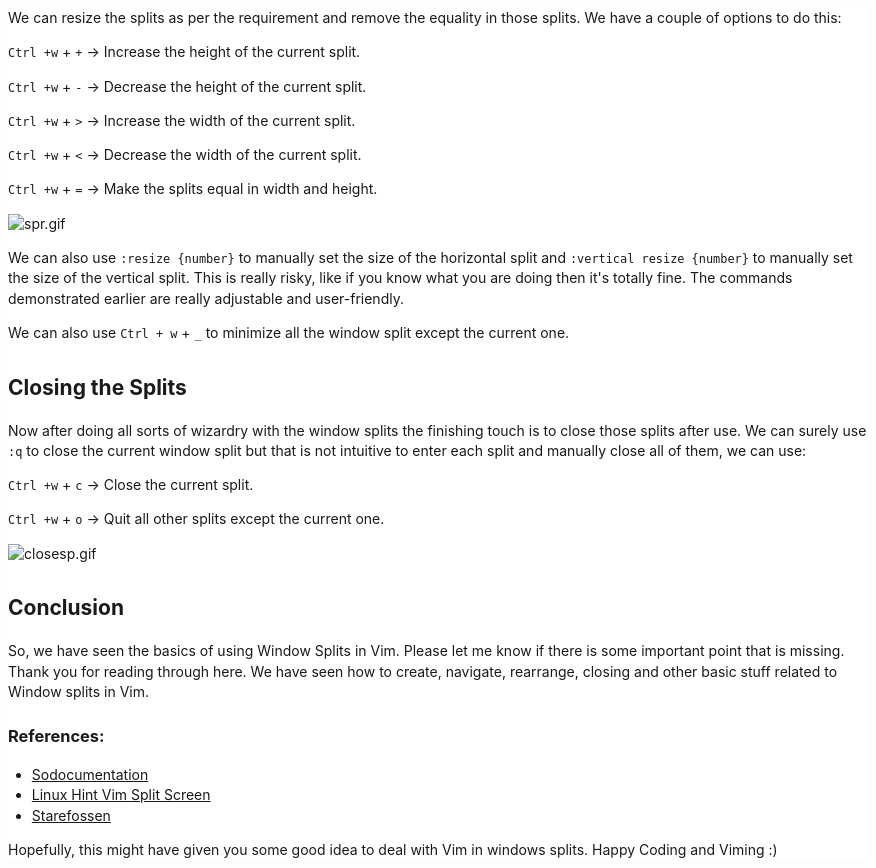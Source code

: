 We can resize the splits as per the requirement and remove the equality in those splits. We have a couple of options to do this:

`Ctrl +w` + `+` ->  Increase the height of the current split.

`Ctrl +w` + `-` ->  Decrease the height of the current split.

`Ctrl +w` + `>` ->  Increase the width of the current split.

`Ctrl +w` +  `<` ->  Decrease the width of the current split.

`Ctrl +w` + `=` ->  Make the splits equal in width and height.

![spr.gif](https://cdn.hashnode.com/res/hashnode/image/upload/v1628243827459/nL3mus88d.gif)

We can also use `:resize {number}` to manually set the size of the horizontal split and `:vertical resize {number}` to manually set the size of the vertical split. This is really risky, like if you know what you are doing then it's totally fine. The commands demonstrated earlier are really adjustable and user-friendly. 

We can also use `Ctrl + w` + `_` to minimize all the window split except the current one.
 
## Closing the Splits

Now after doing all sorts of wizardry with the window splits the finishing touch is to close those splits after use. We can surely use `:q` to close the current window split but that is not intuitive to enter each split and manually close all of them, we can use:

`Ctrl +w` + `c` ->  Close the current split.

`Ctrl +w` + `o` ->  Quit all other splits except the current one. 

![closesp.gif](https://cdn.hashnode.com/res/hashnode/image/upload/v1628244089101/Ebdup7wNE.gif)

## Conclusion

So, we have seen the basics of using Window Splits in Vim. Please let me know if there is some important point that is missing. Thank you for reading through here. We have seen how to create, navigate, rearrange, closing and other basic stuff related to Window splits in Vim.

### References:

- [Sodocumentation](https://sodocumentation.net/vim/topic/1705/split-windows)
- [Linux Hint Vim Split Screen](https://linuxhint.com/vim_split_screen/)
- [Starefossen](https://gist.github.com/Starefossen/5957088)

Hopefully, this might have given you some good idea to deal with Vim in windows splits. Happy Coding and Viming :)



